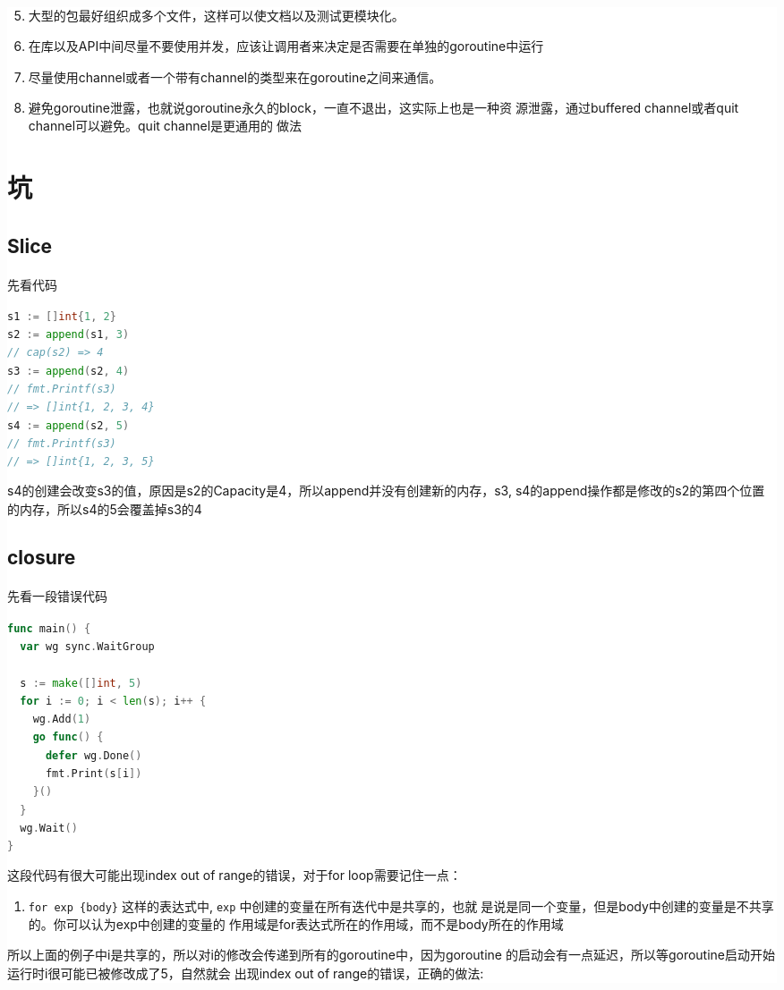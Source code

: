 5.  大型的包最好组织成多个文件，这样可以使文档以及测试更模块化。

6.  在库以及API中间尽量不要使用并发，应该让调用者来决定是否需要在单独的goroutine中运行

7.  尽量使用channel或者一个带有channel的类型来在goroutine之间来通信。

8.  避免goroutine泄露，也就说goroutine永久的block，一直不退出，这实际上也是一种资 源泄露，通过buffered
    channel或者quit channel可以避免。quit channel是更通用的 做法

# 坑
## Slice
先看代码
```go
s1 := []int{1, 2}
s2 := append(s1, 3)
// cap(s2) => 4
s3 := append(s2, 4)
// fmt.Printf(s3)
// => []int{1, 2, 3, 4}
s4 := append(s2, 5)
// fmt.Printf(s3)
// => []int{1, 2, 3, 5}
```
s4的创建会改变s3的值，原因是s2的Capacity是4，所以append并没有创建新的内存，s3, s4的append操作都是修改的s2的第四个位置的内存，所以s4的5会覆盖掉s3的4
## closure

先看一段错误代码

``` go
func main() {
  var wg sync.WaitGroup

  s := make([]int, 5)
  for i := 0; i < len(s); i++ {
    wg.Add(1)
    go func() {
      defer wg.Done()
      fmt.Print(s[i])
    }()
  }
  wg.Wait()
}
```

这段代码有很大可能出现index out of range的错误，对于for loop需要记住一点：

1.  `for exp {body}` 这样的表达式中, `exp` 中创建的变量在所有迭代中是共享的，也就
    是说是同一个变量，但是body中创建的变量是不共享的。你可以认为exp中创建的变量的
    作用域是for表达式所在的作用域，而不是body所在的作用域

所以上面的例子中i是共享的，所以对i的修改会传递到所有的goroutine中，因为goroutine
的启动会有一点延迟，所以等goroutine启动开始运行时i很可能已被修改成了5，自然就会
出现index out of range的错误，正确的做法:
